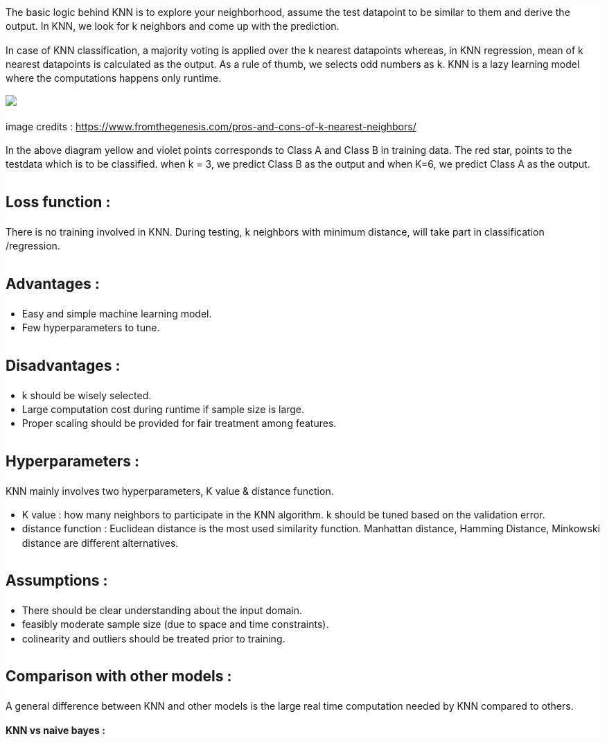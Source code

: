 The basic logic behind KNN is to explore your neighborhood, assume the test datapoint to be similar to them and derive the output. In KNN, we look for k neighbors and come up with the prediction.

In case of KNN classification, a majority voting is applied over the k nearest datapoints whereas, in KNN regression, mean of k nearest datapoints is calculated as the output. As a rule of thumb, we selects odd numbers as k. KNN is a lazy learning model where the computations happens only runtime.

![](https://miro.medium.com/max/1292/1*1MY16tfFYjM6RwzDwXrrdw.png)

image credits : https://www.fromthegenesis.com/pros-and-cons-of-k-nearest-neighbors/

In the above diagram yellow and violet points corresponds to Class A and Class B in training data. The red star, points to the testdata which is to be classified. when k = 3, we predict Class B as the output and when K=6, we predict Class A as the output.

## **Loss function :**

There is no training involved in KNN. During testing, k neighbors with minimum distance, will take part in classification /regression.

## Advantages :

* Easy and simple machine learning model.
* Few hyperparameters to tune.

## Disadvantages :

* k should be wisely selected.
* Large computation cost during runtime if sample size is large.
* Proper scaling should be provided for fair treatment among features.

## Hyperparameters :

KNN mainly involves two hyperparameters, K value & distance function.

* K value : how many neighbors to participate in the KNN algorithm. k should be tuned based on the validation error.
* distance function : Euclidean distance is the most used similarity function. Manhattan distance, Hamming Distance, Minkowski distance are different alternatives.

## Assumptions :

* There should be clear understanding about the input domain.
* feasibly moderate sample size (due to space and time constraints).
* colinearity and outliers should be treated prior to training.

## Comparison with other models :

A general difference between KNN and other models is the large real time computation needed by KNN compared to others.

**KNN vs naive bayes :**
